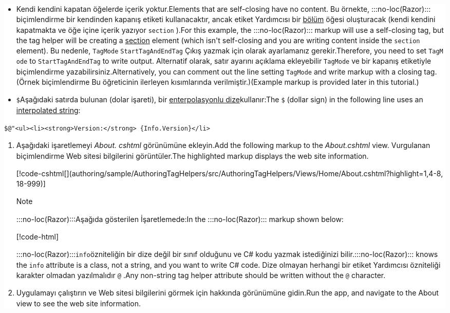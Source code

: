    * <span data-ttu-id="9b6ee-202">Kendi kendini kapatan öğelerde içerik yoktur.</span><span class="sxs-lookup"><span data-stu-id="9b6ee-202">Elements that are self-closing have no content.</span></span> <span data-ttu-id="9b6ee-203">Bu örnekte, :::no-loc(Razor)::: biçimlendirme bir kendinden kapanış etiketi kullanacaktır, ancak etiket Yardımcısı bir [bölüm](https://www.w3.org/TR/html5/sections.html#the-section-element) öğesi oluşturacak (kendi kendini kapatmakta ve öğe içine içerik yazıyor `section` ).</span><span class="sxs-lookup"><span data-stu-id="9b6ee-203">For this example, the :::no-loc(Razor)::: markup will use a self-closing tag, but the tag helper will be creating a [section](https://www.w3.org/TR/html5/sections.html#the-section-element) element (which isn't self-closing and you are writing content inside the `section` element).</span></span> <span data-ttu-id="9b6ee-204">Bu nedenle, `TagMode` `StartTagAndEndTag` Çıkış yazmak için olarak ayarlamanız gerekir.</span><span class="sxs-lookup"><span data-stu-id="9b6ee-204">Therefore, you need to set `TagMode` to `StartTagAndEndTag` to write output.</span></span> <span data-ttu-id="9b6ee-205">Alternatif olarak, satır ayarını açıklama ekleyebilir `TagMode` ve bir kapanış etiketiyle biçimlendirme yazabilirsiniz.</span><span class="sxs-lookup"><span data-stu-id="9b6ee-205">Alternatively, you can comment out the line setting `TagMode` and write markup with a closing tag.</span></span> <span data-ttu-id="9b6ee-206">(Örnek biçimlendirme Bu öğreticinin ilerleyen kısımlarında verilmiştir.)</span><span class="sxs-lookup"><span data-stu-id="9b6ee-206">(Example markup is provided later in this tutorial.)</span></span>

   * <span data-ttu-id="9b6ee-207">`$`Aşağıdaki satırda bulunan (dolar işareti), bir [enterpolasyonlu dize](/dotnet/csharp/language-reference/keywords/interpolated-strings)kullanır:</span><span class="sxs-lookup"><span data-stu-id="9b6ee-207">The `$` (dollar sign) in the following line uses an [interpolated string](/dotnet/csharp/language-reference/keywords/interpolated-strings):</span></span>

   ```cshtml
   $@"<ul><li><strong>Version:</strong> {Info.Version}</li>
   ```

1. <span data-ttu-id="9b6ee-208">Aşağıdaki işaretlemeyi *About. cshtml* görünümüne ekleyin.</span><span class="sxs-lookup"><span data-stu-id="9b6ee-208">Add the following markup to the *About.cshtml* view.</span></span> <span data-ttu-id="9b6ee-209">Vurgulanan biçimlendirme Web sitesi bilgilerini görüntüler.</span><span class="sxs-lookup"><span data-stu-id="9b6ee-209">The highlighted markup displays the web site information.</span></span>

   [!code-cshtml[](authoring/sample/AuthoringTagHelpers/src/AuthoringTagHelpers/Views/Home/About.cshtml?highlight=1,4-8, 18-999)]

   > [!NOTE]
   > <span data-ttu-id="9b6ee-210">:::no-loc(Razor):::Aşağıda gösterilen İşaretlemede:</span><span class="sxs-lookup"><span data-stu-id="9b6ee-210">In the :::no-loc(Razor)::: markup shown below:</span></span>
   >
   > [!code-html[](authoring/sample/AuthoringTagHelpers/src/AuthoringTagHelpers/Views/Home/About.cshtml?range=18-18)]
   >
   > <span data-ttu-id="9b6ee-211">:::no-loc(Razor):::`info`özniteliğin bir dize değil bir sınıf olduğunu ve C# kodu yazmak istediğinizi bilir.</span><span class="sxs-lookup"><span data-stu-id="9b6ee-211">:::no-loc(Razor)::: knows the `info` attribute is a class, not a string, and you want to write C# code.</span></span> <span data-ttu-id="9b6ee-212">Dize olmayan herhangi bir etiket Yardımcısı özniteliği karakter olmadan yazılmalıdır `@` .</span><span class="sxs-lookup"><span data-stu-id="9b6ee-212">Any non-string tag helper attribute should be written without the `@` character.</span></span>

1. <span data-ttu-id="9b6ee-213">Uygulamayı çalıştırın ve Web sitesi bilgilerini görmek için hakkında görünümüne gidin.</span><span class="sxs-lookup"><span data-stu-id="9b6ee-213">Run the app, and navigate to the About view to see the web site information.</span></span>
